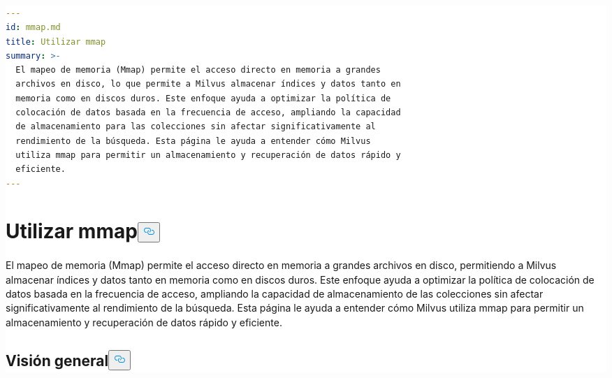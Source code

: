 ```yaml
---
id: mmap.md
title: Utilizar mmap
summary: >-
  El mapeo de memoria (Mmap) permite el acceso directo en memoria a grandes
  archivos en disco, lo que permite a Milvus almacenar índices y datos tanto en
  memoria como en discos duros. Este enfoque ayuda a optimizar la política de
  colocación de datos basada en la frecuencia de acceso, ampliando la capacidad
  de almacenamiento para las colecciones sin afectar significativamente al
  rendimiento de la búsqueda. Esta página le ayuda a entender cómo Milvus
  utiliza mmap para permitir un almacenamiento y recuperación de datos rápido y
  eficiente.
---
```

<h1 id="Use-mmap" class="common-anchor-header">Utilizar mmap<button data-href="#Use-mmap" class="anchor-icon" translate="no">
      <svg translate="no"
        aria-hidden="true"
        focusable="false"
        height="20"
        version="1.1"
        viewBox="0 0 16 16"
        width="16"
      >
        <path
          fill="#0092E4"
          fill-rule="evenodd"
          d="M4 9h1v1H4c-1.5 0-3-1.69-3-3.5S2.55 3 4 3h4c1.45 0 3 1.69 3 3.5 0 1.41-.91 2.72-2 3.25V8.59c.58-.45 1-1.27 1-2.09C10 5.22 8.98 4 8 4H4c-.98 0-2 1.22-2 2.5S3 9 4 9zm9-3h-1v1h1c1 0 2 1.22 2 2.5S13.98 12 13 12H9c-.98 0-2-1.22-2-2.5 0-.83.42-1.64 1-2.09V6.25c-1.09.53-2 1.84-2 3.25C6 11.31 7.55 13 9 13h4c1.45 0 3-1.69 3-3.5S14.5 6 13 6z"
        ></path>
      </svg>
    </button></h1><p>El mapeo de memoria (Mmap) permite el acceso directo en memoria a grandes archivos en disco, permitiendo a Milvus almacenar índices y datos tanto en memoria como en discos duros. Este enfoque ayuda a optimizar la política de colocación de datos basada en la frecuencia de acceso, ampliando la capacidad de almacenamiento de las colecciones sin afectar significativamente al rendimiento de la búsqueda. Esta página le ayuda a entender cómo Milvus utiliza mmap para permitir un almacenamiento y recuperación de datos rápido y eficiente.</p>
<h2 id="Overview" class="common-anchor-header">Visión general<button data-href="#Overview" class="anchor-icon" translate="no">
      <svg translate="no"
        aria-hidden="true"
        focusable="false"
        height="20"
        version="1.1"
        viewBox="0 0 16 16"
        width="16"
      >
        <path
          fill="#0092E4"
          fill-rule="evenodd"
          d="M4 9h1v1H4c-1.5 0-3-1.69-3-3.5S2.55 3 4 3h4c1.45 0 3 1.69 3 3.5 0 1.41-.91 2.72-2 3.25V8.59c.58-.45 1-1.27 1-2.09C10 5.22 8.98 4 8 4H4c-.98 0-2 1.22-2 2.5S3 9 4 9zm9-3h-1v1h1c1 0 2 1.22 2 2.5S13.98 12 13 12H9c-.98 0-2-1.22-2-2.5 0-.83.42-1.64 1-2.09V6.25c-1.09.53-2 1.84-2 3.25C6 11.31 7.55 13 9 13h4c1.45 0 3-1.69 3-3.5S14.5 6 13 6z"
        ></path>
      </svg>